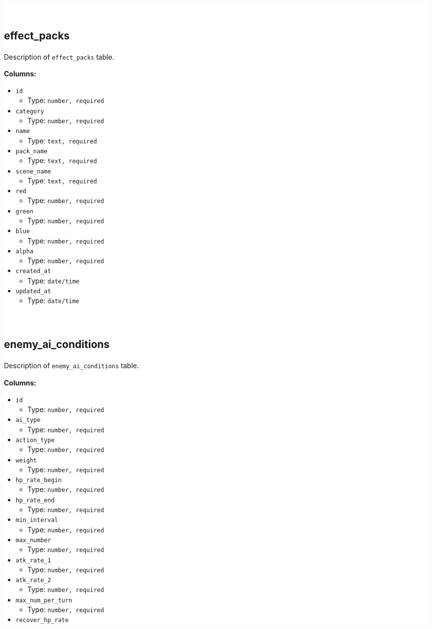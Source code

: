&nbsp; 
&nbsp; 


## effect_packs

Description of `effect_packs` table.

**Columns:**

* `id`
    * Type: `number, required`
* `category`
    * Type: `number, required`
* `name`
    * Type: `text, required`
* `pack_name`
    * Type: `text, required`
* `scene_name`
    * Type: `text, required`
* `red`
    * Type: `number, required`
* `green`
    * Type: `number, required`
* `blue`
    * Type: `number, required`
* `alpha`
    * Type: `number, required`
* `created_at`
    * Type: `date/time`
* `updated_at`
    * Type: `date/time`

&nbsp; 
&nbsp; 


## enemy_ai_conditions

Description of `enemy_ai_conditions` table.

**Columns:**

* `id`
    * Type: `number, required`
* `ai_type`
    * Type: `number, required`
* `action_type`
    * Type: `number, required`
* `weight`
    * Type: `number, required`
* `hp_rate_begin`
    * Type: `number, required`
* `hp_rate_end`
    * Type: `number, required`
* `min_interval`
    * Type: `number, required`
* `max_number`
    * Type: `number, required`
* `atk_rate_1`
    * Type: `number, required`
* `atk_rate_2`
    * Type: `number, required`
* `max_num_per_turn`
    * Type: `number, required`
* `recover_hp_rate`